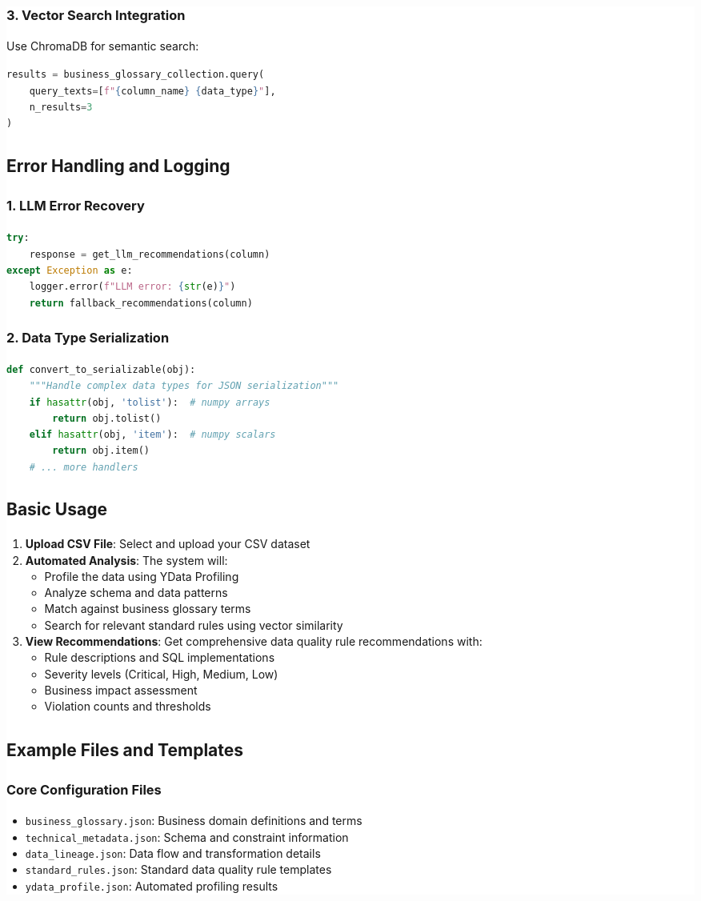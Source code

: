 ### 3. Vector Search Integration

Use ChromaDB for semantic search:
```python
results = business_glossary_collection.query(
    query_texts=[f"{column_name} {data_type}"],
    n_results=3
)
```

## Error Handling and Logging

### 1. LLM Error Recovery
```python
try:
    response = get_llm_recommendations(column)
except Exception as e:
    logger.error(f"LLM error: {str(e)}")
    return fallback_recommendations(column)
```

### 2. Data Type Serialization
```python
def convert_to_serializable(obj):
    """Handle complex data types for JSON serialization"""
    if hasattr(obj, 'tolist'):  # numpy arrays
        return obj.tolist()
    elif hasattr(obj, 'item'):  # numpy scalars
        return obj.item()
    # ... more handlers
```

## Basic Usage

1. **Upload CSV File**: Select and upload your CSV dataset
2. **Automated Analysis**: The system will:
   - Profile the data using YData Profiling
   - Analyze schema and data patterns
   - Match against business glossary terms
   - Search for relevant standard rules using vector similarity
3. **View Recommendations**: Get comprehensive data quality rule recommendations with:
   - Rule descriptions and SQL implementations
   - Severity levels (Critical, High, Medium, Low)
   - Business impact assessment
   - Violation counts and thresholds

## Example Files and Templates

### Core Configuration Files
- `business_glossary.json`: Business domain definitions and terms
- `technical_metadata.json`: Schema and constraint information
- `data_lineage.json`: Data flow and transformation details
- `standard_rules.json`: Standard data quality rule templates
- `ydata_profile.json`: Automated profiling results
